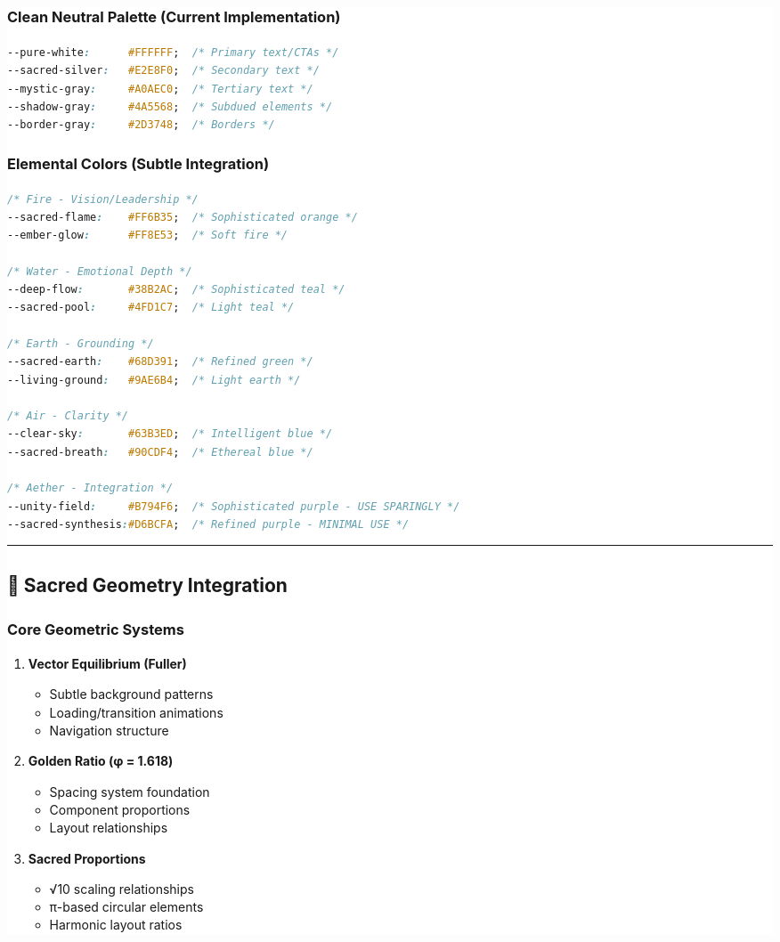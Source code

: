 ### Clean Neutral Palette (Current Implementation)
```css
--pure-white:      #FFFFFF;  /* Primary text/CTAs */
--sacred-silver:   #E2E8F0;  /* Secondary text */
--mystic-gray:     #A0AEC0;  /* Tertiary text */
--shadow-gray:     #4A5568;  /* Subdued elements */
--border-gray:     #2D3748;  /* Borders */
```

### Elemental Colors (Subtle Integration)
```css
/* Fire - Vision/Leadership */
--sacred-flame:    #FF6B35;  /* Sophisticated orange */
--ember-glow:      #FF8E53;  /* Soft fire */

/* Water - Emotional Depth */
--deep-flow:       #38B2AC;  /* Sophisticated teal */
--sacred-pool:     #4FD1C7;  /* Light teal */

/* Earth - Grounding */
--sacred-earth:    #68D391;  /* Refined green */
--living-ground:   #9AE6B4;  /* Light earth */

/* Air - Clarity */
--clear-sky:       #63B3ED;  /* Intelligent blue */
--sacred-breath:   #90CDF4;  /* Ethereal blue */

/* Aether - Integration */
--unity-field:     #B794F6;  /* Sophisticated purple - USE SPARINGLY */
--sacred-synthesis:#D6BCFA;  /* Refined purple - MINIMAL USE */
```

---

## 🔺 Sacred Geometry Integration

### Core Geometric Systems
1. **Vector Equilibrium (Fuller)**
   - Subtle background patterns
   - Loading/transition animations
   - Navigation structure

2. **Golden Ratio (φ = 1.618)**
   - Spacing system foundation
   - Component proportions
   - Layout relationships

3. **Sacred Proportions**
   - √10 scaling relationships
   - π-based circular elements
   - Harmonic layout ratios
